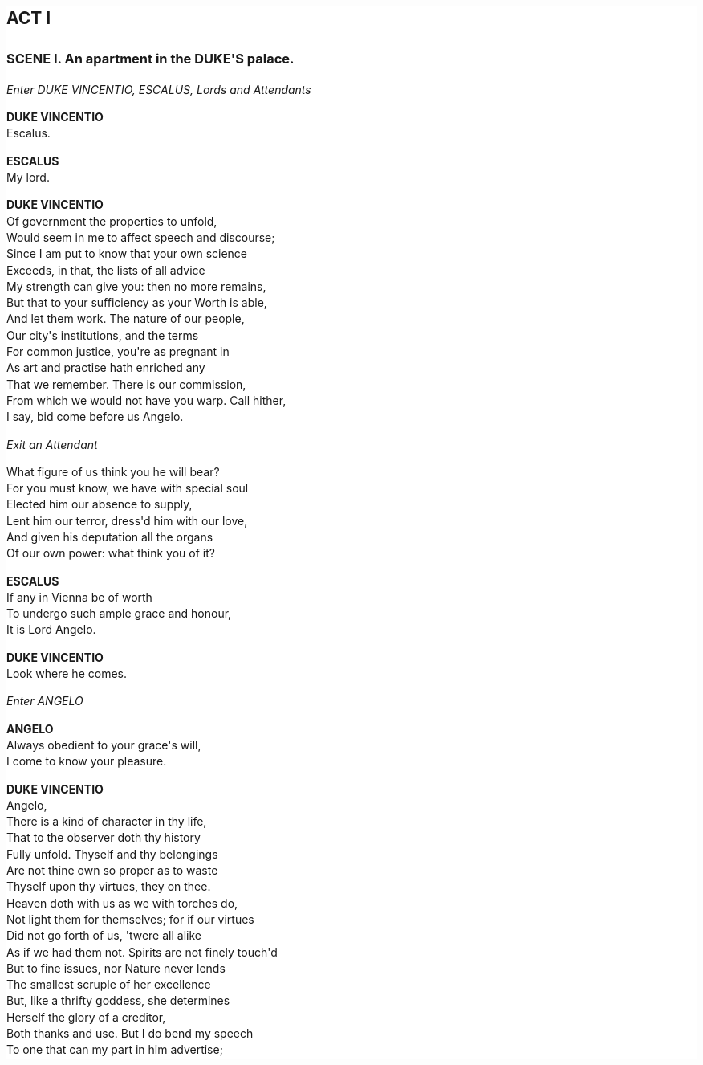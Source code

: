 ## ACT I

### SCENE I. An apartment in the DUKE'S palace.

_Enter DUKE VINCENTIO, ESCALUS, Lords and Attendants_

**DUKE VINCENTIO**  
Escalus.  

**ESCALUS**  
My lord.  

**DUKE VINCENTIO**  
Of government the properties to unfold,  
Would seem in me to affect speech and discourse;  
Since I am put to know that your own science  
Exceeds, in that, the lists of all advice  
My strength can give you: then no more remains,  
But that to your sufficiency as your Worth is able,  
And let them work. The nature of our people,  
Our city's institutions, and the terms  
For common justice, you're as pregnant in  
As art and practise hath enriched any  
That we remember. There is our commission,  
From which we would not have you warp. Call hither,  
I say, bid come before us Angelo.  

_Exit an Attendant_

What figure of us think you he will bear?  
For you must know, we have with special soul  
Elected him our absence to supply,  
Lent him our terror, dress'd him with our love,  
And given his deputation all the organs  
Of our own power: what think you of it?  

**ESCALUS**  
If any in Vienna be of worth  
To undergo such ample grace and honour,  
It is Lord Angelo.  

**DUKE VINCENTIO**  
Look where he comes.  

_Enter ANGELO_

**ANGELO**  
Always obedient to your grace's will,  
I come to know your pleasure.  

**DUKE VINCENTIO**  
Angelo,  
There is a kind of character in thy life,  
That to the observer doth thy history  
Fully unfold. Thyself and thy belongings  
Are not thine own so proper as to waste  
Thyself upon thy virtues, they on thee.  
Heaven doth with us as we with torches do,  
Not light them for themselves; for if our virtues  
Did not go forth of us, 'twere all alike  
As if we had them not. Spirits are not finely touch'd  
But to fine issues, nor Nature never lends  
The smallest scruple of her excellence  
But, like a thrifty goddess, she determines  
Herself the glory of a creditor,  
Both thanks and use. But I do bend my speech  
To one that can my part in him advertise;  